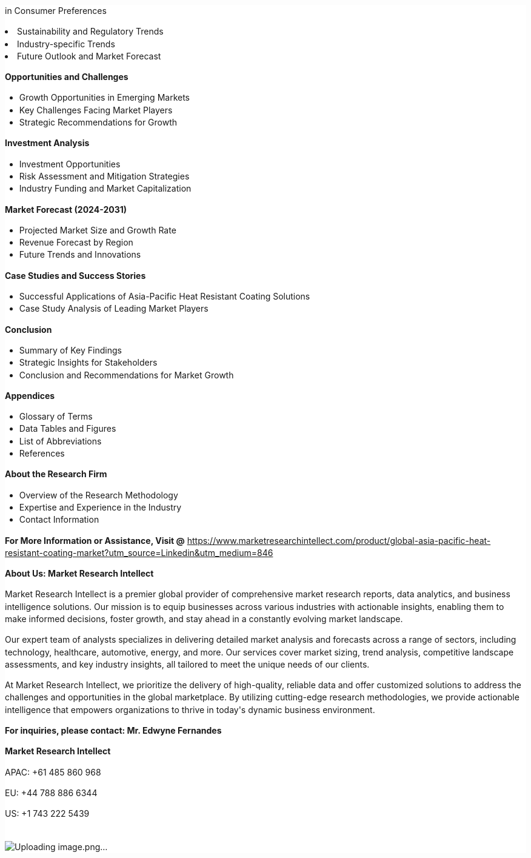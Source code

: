 in Consumer Preferences</li><li>Sustainability and Regulatory Trends</li><li>Industry-specific Trends</li><li>Future Outlook and Market Forecast</li></ul><p><strong>Opportunities and Challenges</strong></p><ul><li>Growth Opportunities in Emerging Markets</li><li>Key Challenges Facing Market Players</li><li>Strategic Recommendations for Growth</li></ul><p><strong>Investment Analysis</strong></p><ul><li>Investment Opportunities</li><li>Risk Assessment and Mitigation Strategies</li><li>Industry Funding and Market Capitalization</li></ul><p><strong>Market Forecast (2024-2031)</strong></p><ul><li>Projected Market Size and Growth Rate</li><li>Revenue Forecast by Region</li><li>Future Trends and Innovations</li></ul><p><strong>Case Studies and Success Stories</strong></p><ul><li>Successful Applications of Asia-Pacific Heat Resistant Coating Solutions</li><li>Case Study Analysis of Leading Market Players</li></ul><p><strong>Conclusion</strong></p><ul><li>Summary of Key Findings</li><li>Strategic Insights for Stakeholders</li><li>Conclusion and Recommendations for Market Growth</li></ul><p><strong>Appendices</strong></p><ul><li>Glossary of Terms</li><li>Data Tables and Figures</li><li>List of Abbreviations</li><li>References</li></ul><p><strong>About the Research Firm</strong></p><ul><li>Overview of the Research Methodology</li><li>Expertise and Experience in the Industry</li><li>Contact Information</li></ul></div><div class="article-main__content" data-test-id="publishing-text-block"><p><span class="font-[700]"><strong>For More Information or Assistance, Visit @</strong>&nbsp;<a href="https://www.marketresearchintellect.com/product/global-asia-pacific-heat-resistant-coating-market?utm_source=Linkedin&utm_medium=846">https://www.marketresearchintellect.com/product/global-asia-pacific-heat-resistant-coating-market?utm_source=Linkedin&utm_medium=846</a></span></p><p><strong>About Us: Market Research Intellect</strong></p><p>Market Research Intellect is a premier global provider of comprehensive market research reports, data analytics, and business intelligence solutions. Our mission is to equip businesses across various industries with actionable insights, enabling them to make informed decisions, foster growth, and stay ahead in a constantly evolving market landscape.</p><p>Our expert team of analysts specializes in delivering detailed market analysis and forecasts across a range of sectors, including technology, healthcare, automotive, energy, and more. Our services cover market sizing, trend analysis, competitive landscape assessments, and key industry insights, all tailored to meet the unique needs of our clients.</p><p>At Market Research Intellect, we prioritize the delivery of high-quality, reliable data and offer customized solutions to address the challenges and opportunities in the global marketplace. By utilizing cutting-edge research methodologies, we provide actionable intelligence that empowers organizations to thrive in today's dynamic business environment.</p><p><strong>For inquiries, please contact: Mr. Edwyne Fernandes</strong></p><p><strong>Market Research Intellect</strong></p><p>APAC: +61 485 860 968</p><p>EU: +44 788 886 6344</p><p>US: +1 743 222 5439</p></div><div class="article-main__content" data-test-id="publishing-text-block">&nbsp;</div>
![Uploading image.png…]()
